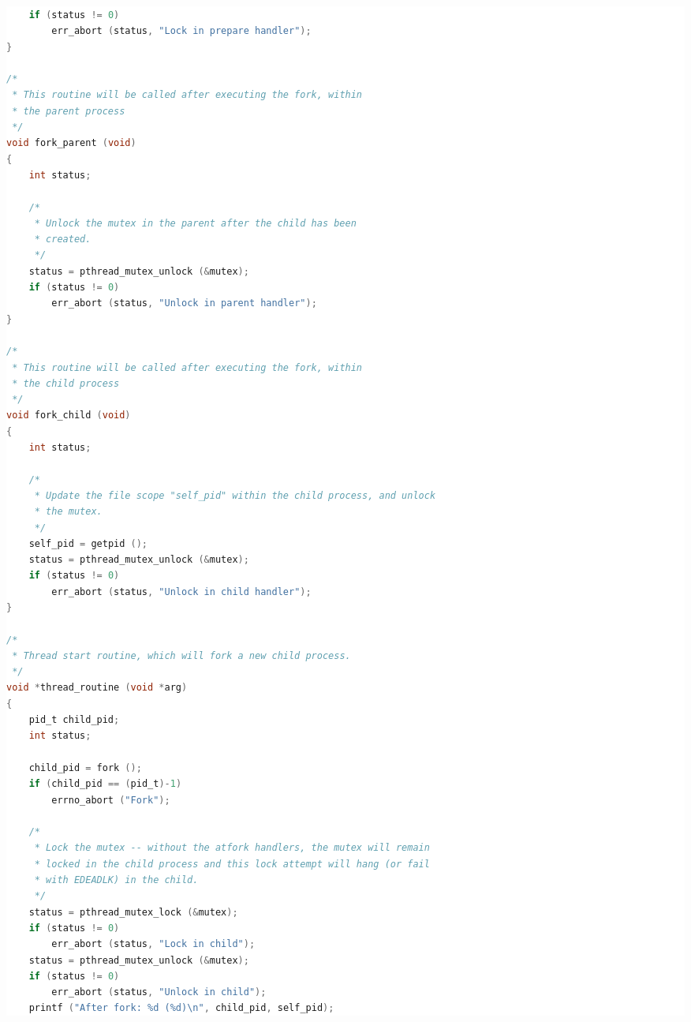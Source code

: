 ```c
    if (status != 0)
        err_abort (status, "Lock in prepare handler");
}

/*
 * This routine will be called after executing the fork, within
 * the parent process
 */
void fork_parent (void)
{
    int status;

    /*
     * Unlock the mutex in the parent after the child has been 
     * created.
     */
    status = pthread_mutex_unlock (&mutex);
    if (status != 0)
        err_abort (status, "Unlock in parent handler");
}

/*
 * This routine will be called after executing the fork, within
 * the child process
 */
void fork_child (void)
{
    int status;

    /*
     * Update the file scope "self_pid" within the child process, and unlock
     * the mutex.
     */
    self_pid = getpid ();
    status = pthread_mutex_unlock (&mutex);
    if (status != 0)
        err_abort (status, "Unlock in child handler");
}

/*
 * Thread start routine, which will fork a new child process.
 */
void *thread_routine (void *arg)
{
    pid_t child_pid;
    int status;

    child_pid = fork ();
    if (child_pid == (pid_t)-1)
        errno_abort ("Fork");

    /*
     * Lock the mutex -- without the atfork handlers, the mutex will remain
     * locked in the child process and this lock attempt will hang (or fail
     * with EDEADLK) in the child.
     */
    status = pthread_mutex_lock (&mutex);
    if (status != 0)
        err_abort (status, "Lock in child");
    status = pthread_mutex_unlock (&mutex);
    if (status != 0)
        err_abort (status, "Unlock in child");
    printf ("After fork: %d (%d)\n", child_pid, self_pid);
```